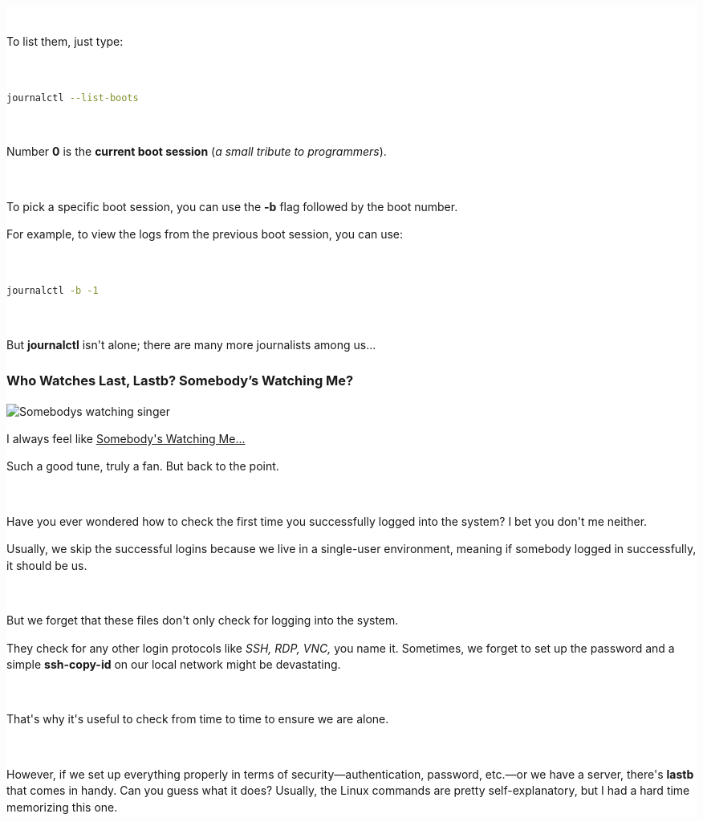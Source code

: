 <br>

To list them, just type:

<br>

```bash
journalctl --list-boots
```

<br>

Number **0** is the **current boot session** (*a small tribute to programmers*).

<br>

To pick a specific boot session, you can use the **-b** flag followed by the boot number. 

For example, to view the logs from the previous boot session, you can use:

<br>

```bash
journalctl -b -1
```

<br>

But **journalctl** isn't alone; there are many more journalists among us...

### Who Watches Last, Lastb? Somebody’s Watching Me?

![Somebodys watching singer ](/blog_imgs/somboeiesWatching.jpg)

I always feel like  [Somebody's Watching Me... ](https://www.youtube.com/watch?v=7YvAYIJSSZY)

Such a good tune, truly a fan. But back to the point.


<br>

Have you ever wondered how to check the first time you successfully logged into the system? I bet you don't me neither. 

Usually, we skip the successful logins because we live in a single-user environment, meaning if somebody logged in successfully, it should be us.

<br>

But we forget that these files don't only check for logging into the system.

They check for any other login protocols like *SSH, RDP, VNC,* you name it. Sometimes, we forget to set up the password and a simple **ssh-copy-id** on our local network might be devastating.

<br>

That's why it's useful to check from time to time to ensure we are alone.

<br>

However, if we set up everything properly in terms of security—authentication, password, etc.—or we have a server, there's **lastb** that comes in handy. Can you guess what it does? Usually, the Linux commands are pretty self-explanatory, but I had a hard time memorizing this one.
